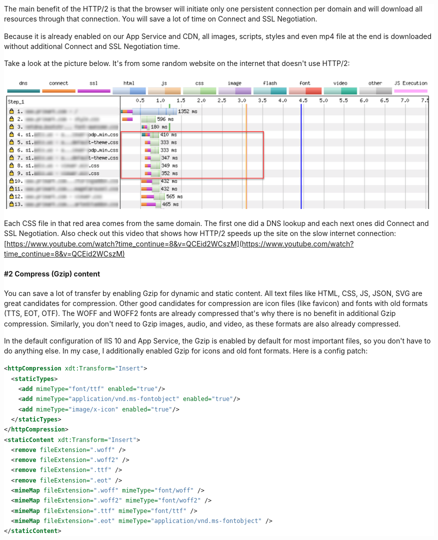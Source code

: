 The main benefit of the HTTP/2 is that the browser will initiate only one persistent connection per domain and will download all resources through that connection. You will save a lot of time on Connect and SSL Negotiation.

Because it is already enabled on our App Service and CDN, all images, scripts, styles and even mp4 file at the end is downloaded without additional Connect and SSL Negotiation time.

Take a look at the picture below. It's from some random website on the internet that doesn't use HTTP/2:

![Website without http2](/assets/images/posts/029/website-without-http2.png)

Each CSS file in that red area comes from the same domain. The first one did a DNS lookup and each next ones did Connect and SSL Negotiation. Also check out this video that shows how HTTP/2 speeds up the site on the slow internet connection: [https://www.youtube.com/watch?time_continue=8&v=QCEid2WCszM](https://www.youtube.com/watch?time_continue=8&v=QCEid2WCszM)

#### #2 Compress (Gzip) content

You can save a lot of transfer by enabling Gzip for dynamic and static content. All text files like HTML, CSS, JS, JSON, SVG are great candidates for compression. Other good candidates for compression are icon files (like favicon) and fonts with old formats (TTS, EOT, OTF). The WOFF and WOFF2 fonts are already compressed that's why there is no benefit in additional Gzip compression. Similarly, you don't need to Gzip images, audio, and video, as these formats are also already compressed.

In the default configuration of IIS 10 and App Service, the Gzip is enabled by default for most important files, so you don't have to do anything else. In my case, I additionally enabled Gzip for icons and old font formats. Here is a config patch:

``` xml
<httpCompression xdt:Transform="Insert">
  <staticTypes>
    <add mimeType="font/ttf" enabled="true"/>
    <add mimeType="application/vnd.ms-fontobject" enabled="true"/>
    <add mimeType="image/x-icon" enabled="true"/>
  </staticTypes>
</httpCompression>
<staticContent xdt:Transform="Insert">
  <remove fileExtension=".woff" />
  <remove fileExtension=".woff2" />
  <remove fileExtension=".ttf" />
  <remove fileExtension=".eot" />
  <mimeMap fileExtension=".woff" mimeType="font/woff" />
  <mimeMap fileExtension=".woff2" mimeType="font/woff2" />
  <mimeMap fileExtension=".ttf" mimeType="font/ttf" />
  <mimeMap fileExtension=".eot" mimeType="application/vnd.ms-fontobject" />
</staticContent>
```
